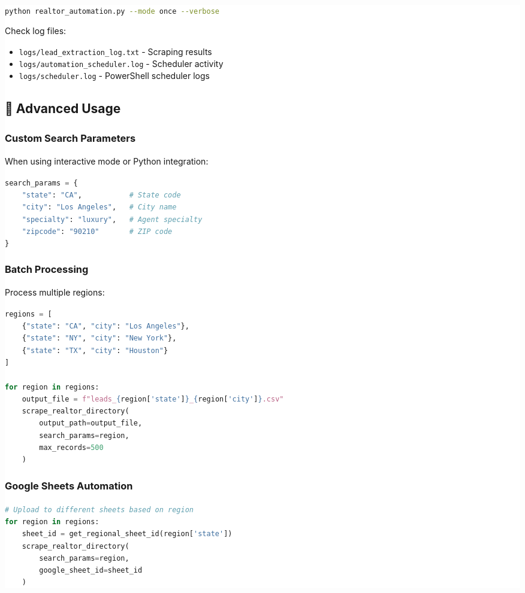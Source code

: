 ```bash
python realtor_automation.py --mode once --verbose
```

Check log files:

- `logs/lead_extraction_log.txt` - Scraping results
- `logs/automation_scheduler.log` - Scheduler activity
- `logs/scheduler.log` - PowerShell scheduler logs

## 🔧 Advanced Usage

### Custom Search Parameters

When using interactive mode or Python integration:

```python
search_params = {
    "state": "CA",           # State code
    "city": "Los Angeles",   # City name
    "specialty": "luxury",   # Agent specialty
    "zipcode": "90210"       # ZIP code
}
```

### Batch Processing

Process multiple regions:

```python
regions = [
    {"state": "CA", "city": "Los Angeles"},
    {"state": "NY", "city": "New York"},
    {"state": "TX", "city": "Houston"}
]

for region in regions:
    output_file = f"leads_{region['state']}_{region['city']}.csv"
    scrape_realtor_directory(
        output_path=output_file,
        search_params=region,
        max_records=500
    )
```

### Google Sheets Automation

```python
# Upload to different sheets based on region
for region in regions:
    sheet_id = get_regional_sheet_id(region['state'])
    scrape_realtor_directory(
        search_params=region,
        google_sheet_id=sheet_id
    )
```
